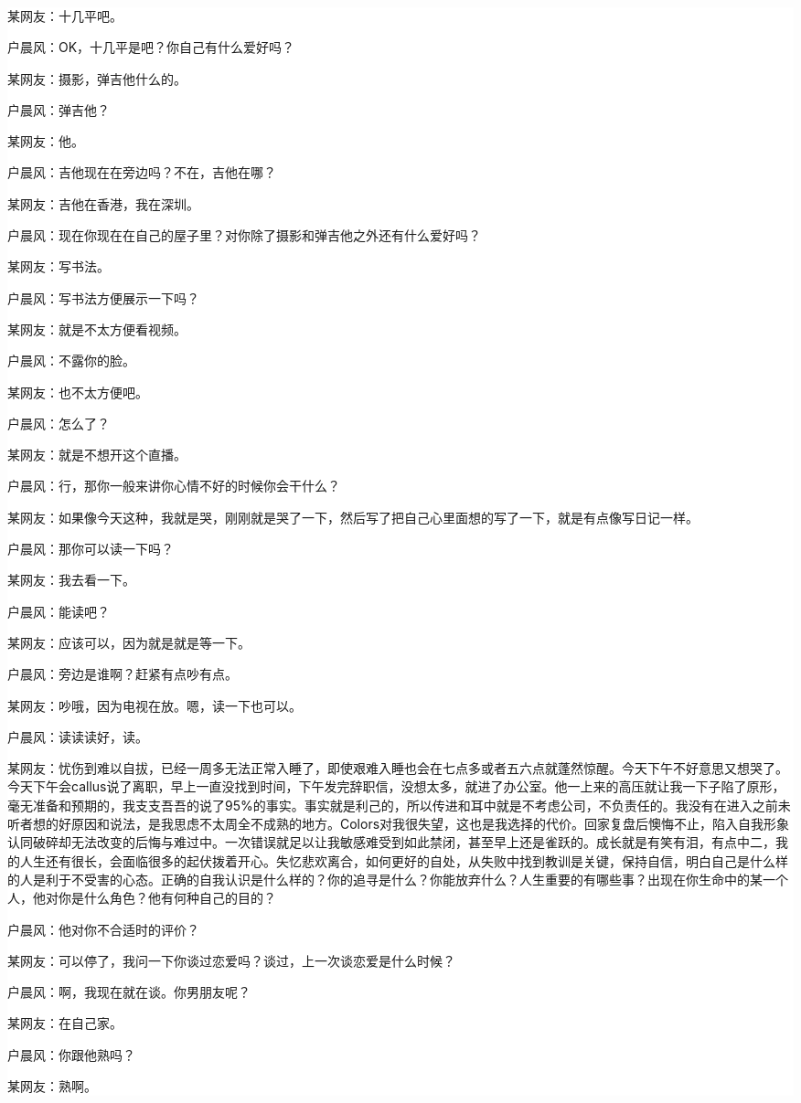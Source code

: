 某网友：十几平吧。

户晨风：OK，十几平是吧？你自己有什么爱好吗？

某网友：摄影，弹吉他什么的。

户晨风：弹吉他？

某网友：他。

户晨风：吉他现在在旁边吗？不在，吉他在哪？

某网友：吉他在香港，我在深圳。

户晨风：现在你现在在自己的屋子里？对你除了摄影和弹吉他之外还有什么爱好吗？

某网友：写书法。

户晨风：写书法方便展示一下吗？

某网友：就是不太方便看视频。

户晨风：不露你的脸。

某网友：也不太方便吧。

户晨风：怎么了？

某网友：就是不想开这个直播。

户晨风：行，那你一般来讲你心情不好的时候你会干什么？

某网友：如果像今天这种，我就是哭，刚刚就是哭了一下，然后写了把自己心里面想的写了一下，就是有点像写日记一样。

户晨风：那你可以读一下吗？

某网友：我去看一下。

户晨风：能读吧？

某网友：应该可以，因为就是就是等一下。

户晨风：旁边是谁啊？赶紧有点吵有点。

某网友：吵哦，因为电视在放。嗯，读一下也可以。

户晨风：读读读好，读。

某网友：忧伤到难以自拔，已经一周多无法正常入睡了，即使艰难入睡也会在七点多或者五六点就蓬然惊醒。今天下午不好意思又想哭了。今天下午会callus说了离职，早上一直没找到时间，下午发完辞职信，没想太多，就进了办公室。他一上来的高压就让我一下子陷了原形，毫无准备和预期的，我支支吾吾的说了95%的事实。事实就是利己的，所以传进和耳中就是不考虑公司，不负责任的。我没有在进入之前未听者想的好原因和说法，是我思虑不太周全不成熟的地方。Colors对我很失望，这也是我选择的代价。回家复盘后懊悔不止，陷入自我形象认同破碎却无法改变的后悔与难过中。一次错误就足以让我敏感难受到如此禁闭，甚至早上还是雀跃的。成长就是有笑有泪，有点中二，我的人生还有很长，会面临很多的起伏拨着开心。失忆悲欢离合，如何更好的自处，从失败中找到教训是关键，保持自信，明白自己是什么样的人是利于不受害的心态。正确的自我认识是什么样的？你的追寻是什么？你能放弃什么？人生重要的有哪些事？出现在你生命中的某一个人，他对你是什么角色？他有何种自己的目的？

户晨风：他对你不合适时的评价？

某网友：可以停了，我问一下你谈过恋爱吗？谈过，上一次谈恋爱是什么时候？

户晨风：啊，我现在就在谈。你男朋友呢？

某网友：在自己家。

户晨风：你跟他熟吗？

某网友：熟啊。
